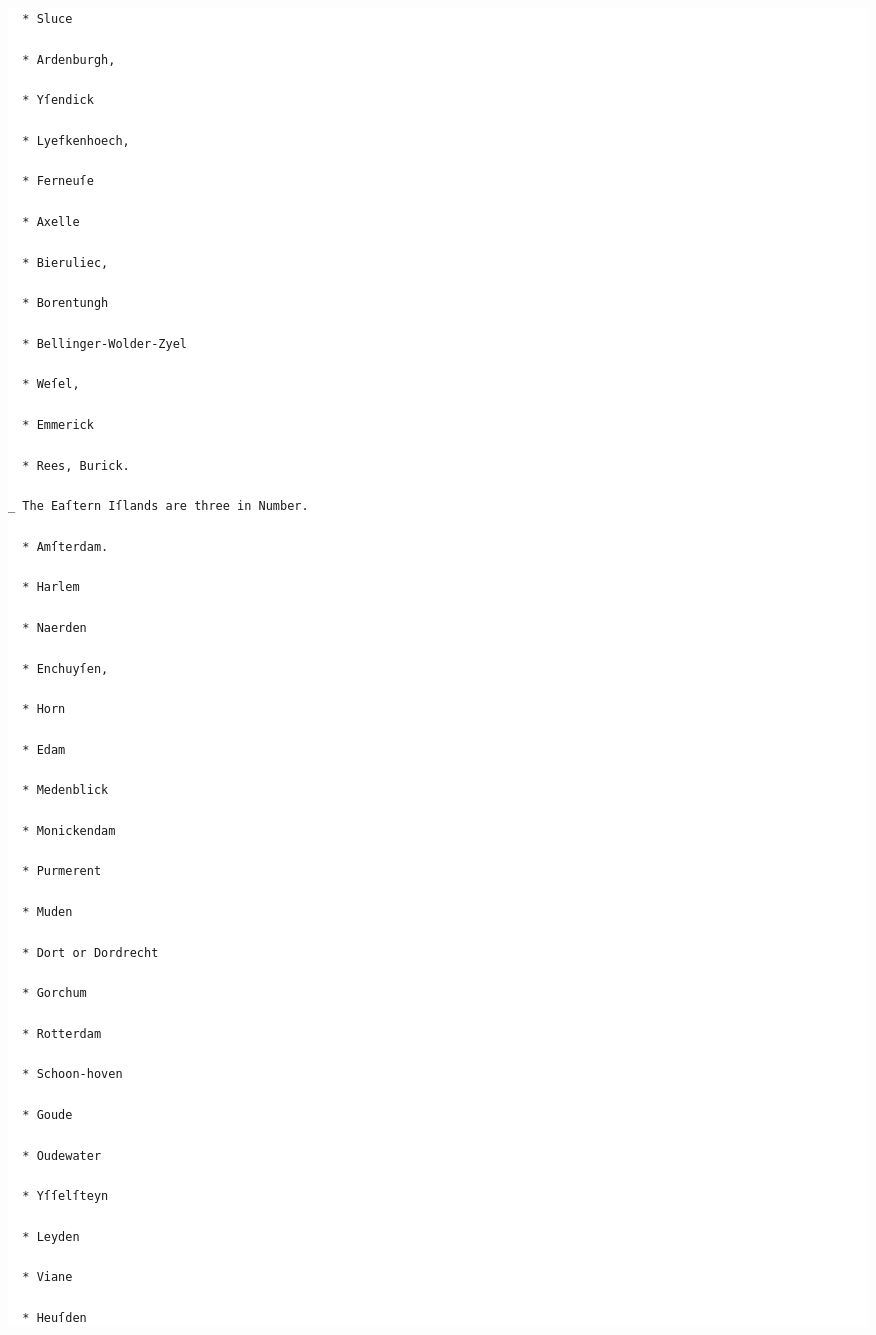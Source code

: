       * Sluce

      * Ardenburgh,

      * Yſendick

      * Lyefkenhoech,

      * Ferneuſe

      * Axelle

      * Bieruliec,

      * Borentungh

      * Bellinger-Wolder-Zyel

      * Weſel,

      * Emmerick

      * Rees, Burick.

    _ The Eaſtern Iſlands are three in Number.

      * Amſterdam.

      * Harlem

      * Naerden

      * Enchuyſen,

      * Horn

      * Edam

      * Medenblick

      * Monickendam

      * Purmerent

      * Muden

      * Dort or Dordrecht

      * Gorchum

      * Rotterdam

      * Schoon-hoven

      * Goude

      * Oudewater

      * Yſſelſteyn

      * Leyden

      * Viane

      * Heuſden
